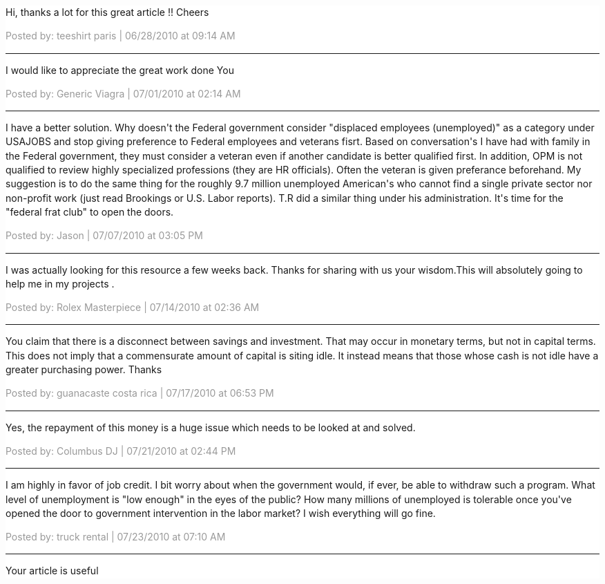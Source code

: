Hi,
thanks a lot for this great article !! 
Cheers

<span style="color:#999">Posted by: teeshirt paris | 06/28/2010 at 09:14 AM</span>

---

I would like to appreciate the great work done You

<span style="color:#999">Posted by: Generic Viagra | 07/01/2010 at 02:14 AM</span>

---

I have a better solution. Why doesn't the Federal government consider "displaced employees (unemployed)" as a category under USAJOBS and stop giving preference to Federal employees and veterans fisrt. Based on conversation's I have had with family in the Federal government, they must consider a veteran even if another candidate is better qualified first. In addition, OPM is not qualified to review highly specialized professions (they are HR officials). Often the veteran is given preferance beforehand. My suggestion is to do the same thing for the roughly 9.7 million unemployed American's who cannot find a single private sector nor non-profit work (just read Brookings or U.S. Labor reports). T.R did a similar thing under his administration. It's time for the "federal frat club" to open the doors. 

<span style="color:#999">Posted by: Jason | 07/07/2010 at 03:05 PM</span>

---

I was actually looking for this resource a few weeks back. Thanks for sharing with us your wisdom.This will absolutely going to help me in my projects .

<span style="color:#999">Posted by: Rolex Masterpiece | 07/14/2010 at 02:36 AM</span>

---

You claim that there is a disconnect between savings and investment. That may occur in monetary terms, but not in capital terms. This does not imply that a commensurate amount of capital is siting idle. It instead means that those whose cash is not idle have a greater purchasing power. Thanks

<span style="color:#999">Posted by: guanacaste costa rica | 07/17/2010 at 06:53 PM</span>

---

Yes, the repayment of this money is a huge issue which needs to be looked at and solved.

<span style="color:#999">Posted by: Columbus DJ | 07/21/2010 at 02:44 PM</span>

---

I am highly in favor of job credit. I bit worry about when the government would, if ever, be able to withdraw such a program. What level of unemployment is "low enough" in the eyes of the public? How many millions of unemployed is tolerable once you've opened the door to government intervention in the labor market? I wish everything will go fine.


<span style="color:#999">Posted by: truck rental | 07/23/2010 at 07:10 AM</span>

---

Your article is useful
